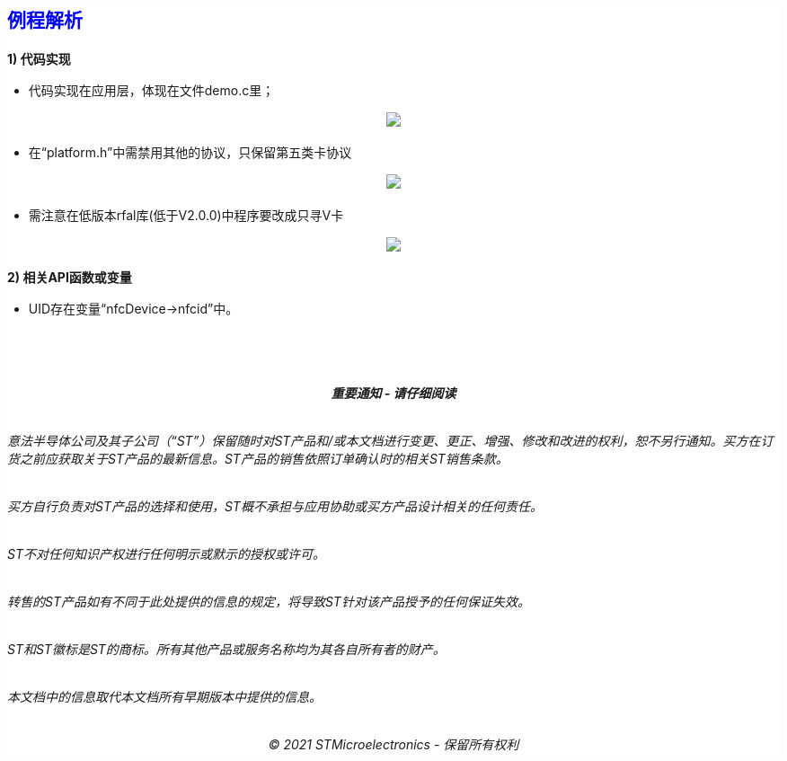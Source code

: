 ## <font color="blue">例程解析</font>
**1) 代码实现**
* 代码实现在应用层，体现在文件demo.c里；

<div align=center><img src="https://github.com/huangnancylu/ST25R3911B-PIC/raw/9e67c88cd8105d0feeadf17fb1a37a35c73c8750/UM501/501-2.png" width="500" ></div>

* 在“platform.h”中需禁用其他的协议，只保留第五类卡协议

<div align=center><img src="https://github.com/huangnancylu/ST25R3911B-PIC/raw/9e67c88cd8105d0feeadf17fb1a37a35c73c8750/UM501/501-3.png" width="500" ></div>

* 需注意在低版本rfal库(低于V2.0.0)中程序要改成只寻V卡

<div align=center><img src="https://github.com/huangnancylu/ST25R3911B-PIC/raw/9e67c88cd8105d0feeadf17fb1a37a35c73c8750/UM501/501-4.png" width="500" ></div>
 
**2) 相关API函数或变量**
* UID存在变量“nfcDevice->nfcid”中。

<br>
<br>

###### **<div align='center'>重要通知 - 请仔细阅读</div>**


###### 意法半导体公司及其子公司（“ST”）保留随时对ST产品和/或本文档进行变更、更正、增强、修改和改进的权利，恕不另行通知。买方在订货之前应获取关于ST产品的最新信息。ST产品的销售依照订单确认时的相关ST销售条款。

###### 买方自行负责对ST产品的选择和使用，ST概不承担与应用协助或买方产品设计相关的任何责任。

###### ST不对任何知识产权进行任何明示或默示的授权或许可。

###### 转售的ST产品如有不同于此处提供的信息的规定，将导致ST针对该产品授予的任何保证失效。

###### ST和ST徽标是ST的商标。所有其他产品或服务名称均为其各自所有者的财产。

###### 本文档中的信息取代本文档所有早期版本中提供的信息。

###### <div align='center'>© 2021 STMicroelectronics - 保留所有权利</div>









